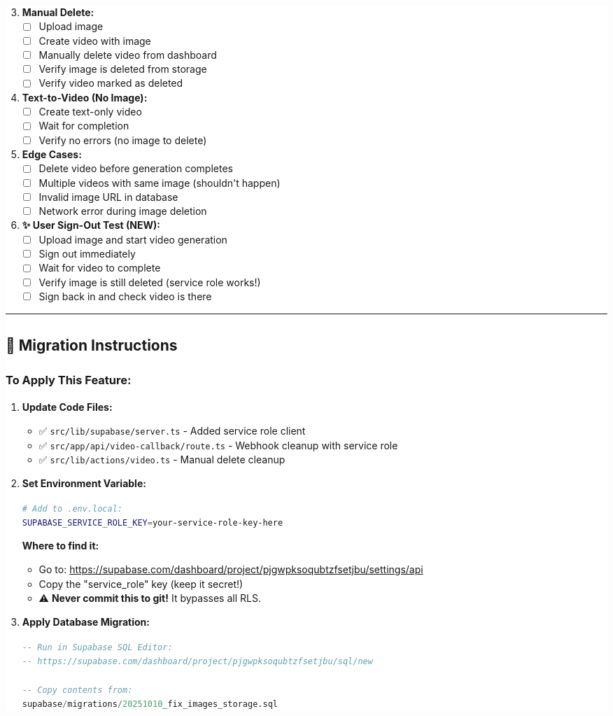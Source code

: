 3. **Manual Delete:**
   - [ ] Upload image
   - [ ] Create video with image
   - [ ] Manually delete video from dashboard
   - [ ] Verify image is deleted from storage
   - [ ] Verify video marked as deleted

4. **Text-to-Video (No Image):**
   - [ ] Create text-only video
   - [ ] Wait for completion
   - [ ] Verify no errors (no image to delete)

5. **Edge Cases:**
   - [ ] Delete video before generation completes
   - [ ] Multiple videos with same image (shouldn't happen)
   - [ ] Invalid image URL in database
   - [ ] Network error during image deletion

6. **✨ User Sign-Out Test (NEW):**
   - [ ] Upload image and start video generation
   - [ ] Sign out immediately
   - [ ] Wait for video to complete
   - [ ] Verify image is still deleted (service role works!)
   - [ ] Sign back in and check video is there

---

## 📝 Migration Instructions

### To Apply This Feature:

1. **Update Code Files:**
   - ✅ `src/lib/supabase/server.ts` - Added service role client
   - ✅ `src/app/api/video-callback/route.ts` - Webhook cleanup with service role
   - ✅ `src/lib/actions/video.ts` - Manual delete cleanup

2. **Set Environment Variable:**
   ```bash
   # Add to .env.local:
   SUPABASE_SERVICE_ROLE_KEY=your-service-role-key-here
   ```
   
   **Where to find it:**
   - Go to: https://supabase.com/dashboard/project/pjgwpksoqubtzfsetjbu/settings/api
   - Copy the "service_role" key (keep it secret!)
   - ⚠️ **Never commit this to git!** It bypasses all RLS.

3. **Apply Database Migration:**
   ```sql
   -- Run in Supabase SQL Editor:
   -- https://supabase.com/dashboard/project/pjgwpksoqubtzfsetjbu/sql/new
   
   -- Copy contents from:
   supabase/migrations/20251010_fix_images_storage.sql
   ```
